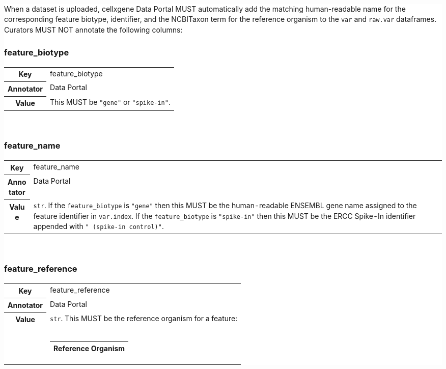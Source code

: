 
When a dataset is uploaded, cellxgene Data Portal MUST automatically add the matching human-readable name for the corresponding feature biotype, identifier, and the NCBITaxon term for the reference organism to the `var` and `raw.var` dataframes. Curators MUST NOT annotate the following columns:

### feature_biotype

<table><tbody>
    <tr>
      <th>Key</th>
      <td>feature_biotype</td>
    </tr>
    <tr>
      <th>Annotator</th>
      <td>Data Portal</td>
    </tr>
    <tr>
      <th>Value</th>
        <td>This MUST be <code>"gene"</code> or <code>"spike-in"</code>.  
        </td>
    </tr>
</tbody></table>
<br>

### feature_name

<table><tbody>
    <tr>
      <th>Key</th>
      <td>feature_name</td>
    </tr>
    <tr>
      <th>Annotator</th>
      <td>Data Portal</td>
    </tr>
    <tr>
      <th>Value</th>
        <td><code>str</code>. If the <code>feature_biotype</code> is <code>"gene"</code> then this MUST be the human-readable ENSEMBL gene name assigned to the feature identifier in <code>var.index</code>. If the <code>feature_biotype</code> is <code>"spike-in"</code> then this MUST be the ERCC Spike-In identifier appended with <code>" (spike-in control)"</code>.
        </td>
    </tr>
</tbody></table>
<br>

### feature_reference

<table><tbody>
    <tr>
      <th>Key</th>
      <td>feature_reference</td>
    </tr>
    <tr>
      <th>Annotator</th>
      <td>Data Portal</td>
    </tr>
    <tr>
      <th>Value</th>
        <td><code>str</code>. This MUST be the reference organism for a feature:
          <br><br>
          <table>
          <thead>
          <tr>
          <th>Reference Organism</th>